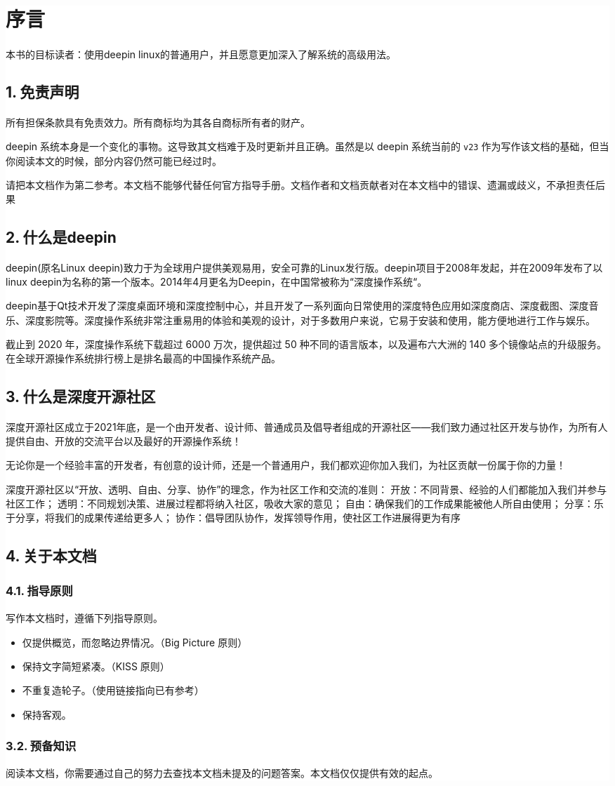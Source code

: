 # 序言

本书的目标读者：使用deepin linux的普通用户，并且愿意更加深入了解系统的高级用法。

## 1. 免责声明

所有担保条款具有免责效力。所有商标均为其各自商标所有者的财产。

deepin 系统本身是一个变化的事物。这导致其文档难于及时更新并且正确。虽然是以 deepin 系统当前的 `v23` 作为写作该文档的基础，但当你阅读本文的时候，部分内容仍然可能已经过时。

请把本文档作为第二参考。本文档不能够代替任何官方指导手册。文档作者和文档贡献者对在本文档中的错误、遗漏或歧义，不承担责任后果

## 2. 什么是deepin

deepin(原名Linux deepin)致力于为全球用户提供美观易用，安全可靠的Linux发行版。deepin项目于2008年发起，并在2009年发布了以linux deepin为名称的第一个版本。2014年4月更名为Deepin，在中国常被称为“深度操作系统“。

deepin基于Qt技术开发了深度桌面环境和深度控制中心，并且开发了一系列面向日常使用的深度特色应用如深度商店、深度截图、深度音乐、深度影院等。深度操作系统非常注重易用的体验和美观的设计，对于多数用户来说，它易于安装和使用，能方便地进行工作与娱乐。

截止到 2020 年，深度操作系统下载超过 6000 万次，提供超过 50 种不同的语言版本，以及遍布六大洲的 140 多个镜像站点的升级服务。在全球开源操作系统排行榜上是排名最高的中国操作系统产品。

## 3. 什么是深度开源社区

深度开源社区成立于2021年底，是一个由开发者、设计师、普通成员及倡导者组成的开源社区——我们致力通过社区开发与协作，为所有人提供自由、开放的交流平台以及最好的开源操作系统！

无论你是一个经验丰富的开发者，有创意的设计师，还是一个普通用户，我们都欢迎你加入我们，为社区贡献一份属于你的力量！

深度开源社区以“开放、透明、自由、分享、协作”的理念，作为社区工作和交流的准则：
开放：不同背景、经验的人们都能加入我们并参与社区工作；
透明：不同规划决策、进展过程都将纳入社区，吸收大家的意见；
自由：确保我们的工作成果能被他人所自由使用；
分享：乐于分享，将我们的成果传递给更多人；
协作：倡导团队协作，发挥领导作用，使社区工作进展得更为有序

## 4. 关于本文档

### 4.1. 指导原则

写作本文档时，遵循下列指导原则。

- 仅提供概览，而忽略边界情况。（Big Picture 原则）

- 保持文字简短紧凑。（KISS 原则）

- 不重复造轮子。（使用链接指向已有参考）

- 保持客观。

### 3.2. 预备知识

阅读本文档，你需要通过自己的努力去查找本文档未提及的问题答案。本文档仅仅提供有效的起点。
